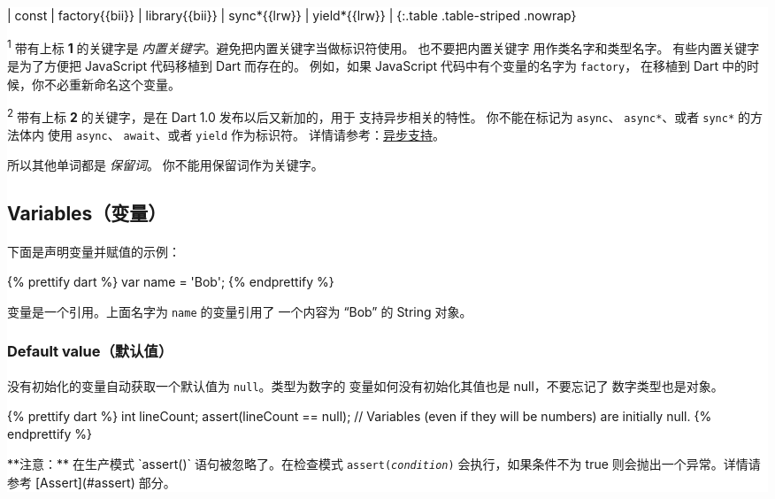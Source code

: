| const             | factory{{bii}}    | library{{bii}}    | sync*{{lrw}}      | yield*{{lrw}}     |
{:.table .table-striped .nowrap}

<sup>1</sup> 带有上标 **1** 的关键字是
*内置关键字*。避免把内置关键字当做标识符使用。
也不要把内置关键字
用作类名字和类型名字。
有些内置关键字是为了方便把 JavaScript 代码移植到 Dart 而存在的。
例如，如果 JavaScript 代码中有个变量的名字为 `factory`，
在移植到 Dart 中的时候，你不必重新命名这个变量。

<sup>2</sup> 带有上标 **2** 
的关键字，是在 Dart 1.0 发布以后又新加的，用于
支持异步相关的特性。
你不能在标记为
`async`、 `async*`、或者 `sync*` 的方法体内
使用 `async`、 `await`、或者 `yield` 作为标识符。
详情请参考：[异步支持](#asynchrony-support)。

所以其他单词都是 <em>保留词</em>。
你不能用保留词作为关键字。


## Variables（变量）

下面是声明变量并赋值的示例：


{% prettify dart %}
var name = 'Bob';
{% endprettify %}

变量是一个引用。上面名字为 `name` 的变量引用了
一个内容为 “Bob” 的 String 对象。

### Default value（默认值）

没有初始化的变量自动获取一个默认值为 `null`。类型为数字的
变量如何没有初始化其值也是 null，不要忘记了 数字类型也是对象。


{% prettify dart %}
int lineCount;
assert(lineCount == null);
// Variables (even if they will be numbers) are initially null.
{% endprettify %}

<div class="alert alert-info" markdown="1">
**注意：**
在生产模式 `assert()` 语句被忽略了。在检查模式
<code>assert(<em>condition</em>)</code>
会执行，如果条件不为 true 则会抛出一个异常。详情请参考
[Assert](#assert) 部分。
</div>
